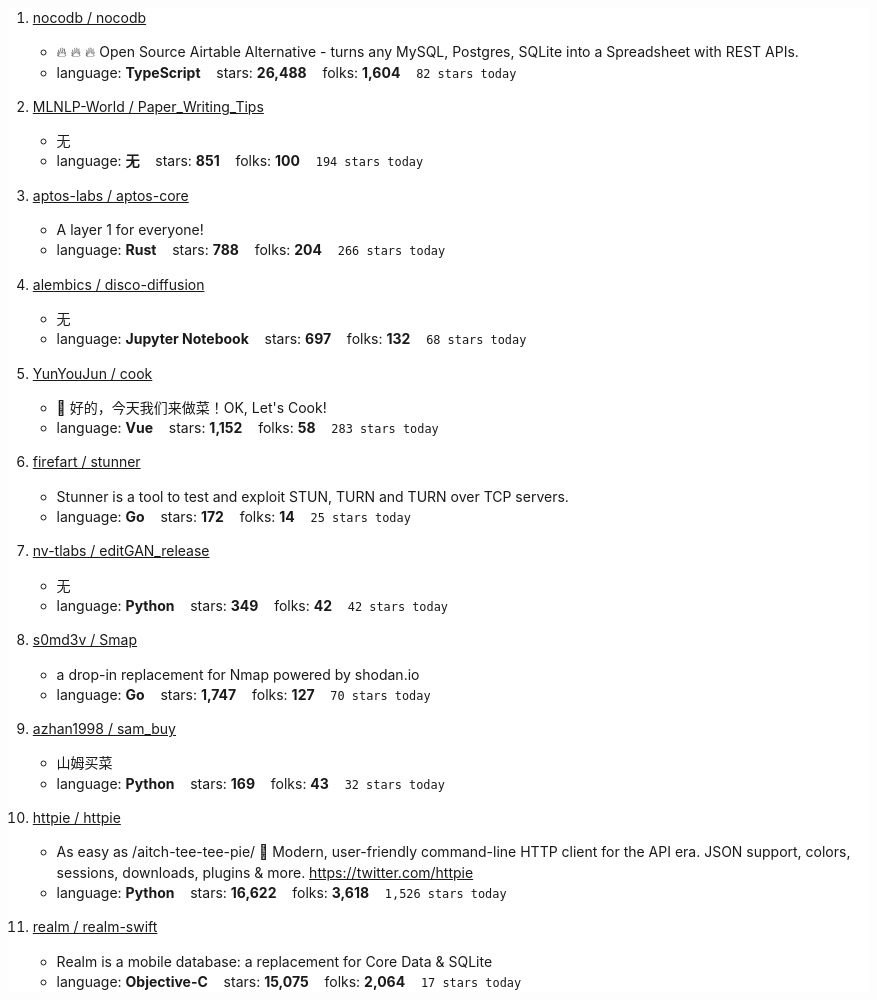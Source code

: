 1. [nocodb / nocodb](https://github.com/nocodb/nocodb)
    - 🔥 🔥 🔥 Open Source Airtable Alternative - turns any MySQL, Postgres, SQLite into a Spreadsheet with REST APIs.
    - language: **TypeScript** &nbsp;&nbsp; stars: **26,488** &nbsp;&nbsp; folks: **1,604**  &nbsp;&nbsp; `82 stars today`

1. [MLNLP-World / Paper_Writing_Tips](https://github.com/MLNLP-World/Paper_Writing_Tips)
    - 无
    - language: **无** &nbsp;&nbsp; stars: **851** &nbsp;&nbsp; folks: **100**  &nbsp;&nbsp; `194 stars today`

1. [aptos-labs / aptos-core](https://github.com/aptos-labs/aptos-core)
    - A layer 1 for everyone!
    - language: **Rust** &nbsp;&nbsp; stars: **788** &nbsp;&nbsp; folks: **204**  &nbsp;&nbsp; `266 stars today`

1. [alembics / disco-diffusion](https://github.com/alembics/disco-diffusion)
    - 无
    - language: **Jupyter Notebook** &nbsp;&nbsp; stars: **697** &nbsp;&nbsp; folks: **132**  &nbsp;&nbsp; `68 stars today`

1. [YunYouJun / cook](https://github.com/YunYouJun/cook)
    - 🍲 好的，今天我们来做菜！OK, Let's Cook!
    - language: **Vue** &nbsp;&nbsp; stars: **1,152** &nbsp;&nbsp; folks: **58**  &nbsp;&nbsp; `283 stars today`

1. [firefart / stunner](https://github.com/firefart/stunner)
    - Stunner is a tool to test and exploit STUN, TURN and TURN over TCP servers.
    - language: **Go** &nbsp;&nbsp; stars: **172** &nbsp;&nbsp; folks: **14**  &nbsp;&nbsp; `25 stars today`

1. [nv-tlabs / editGAN_release](https://github.com/nv-tlabs/editGAN_release)
    - 无
    - language: **Python** &nbsp;&nbsp; stars: **349** &nbsp;&nbsp; folks: **42**  &nbsp;&nbsp; `42 stars today`

1. [s0md3v / Smap](https://github.com/s0md3v/Smap)
    - a drop-in replacement for Nmap powered by shodan.io
    - language: **Go** &nbsp;&nbsp; stars: **1,747** &nbsp;&nbsp; folks: **127**  &nbsp;&nbsp; `70 stars today`

1. [azhan1998 / sam_buy](https://github.com/azhan1998/sam_buy)
    - 山姆买菜
    - language: **Python** &nbsp;&nbsp; stars: **169** &nbsp;&nbsp; folks: **43**  &nbsp;&nbsp; `32 stars today`

1. [httpie / httpie](https://github.com/httpie/httpie)
    - As easy as /aitch-tee-tee-pie/ 🥧 Modern, user-friendly command-line HTTP client for the API era. JSON support, colors, sessions, downloads, plugins & more. https://twitter.com/httpie
    - language: **Python** &nbsp;&nbsp; stars: **16,622** &nbsp;&nbsp; folks: **3,618**  &nbsp;&nbsp; `1,526 stars today`

1. [realm / realm-swift](https://github.com/realm/realm-swift)
    - Realm is a mobile database: a replacement for Core Data & SQLite
    - language: **Objective-C** &nbsp;&nbsp; stars: **15,075** &nbsp;&nbsp; folks: **2,064**  &nbsp;&nbsp; `17 stars today`
